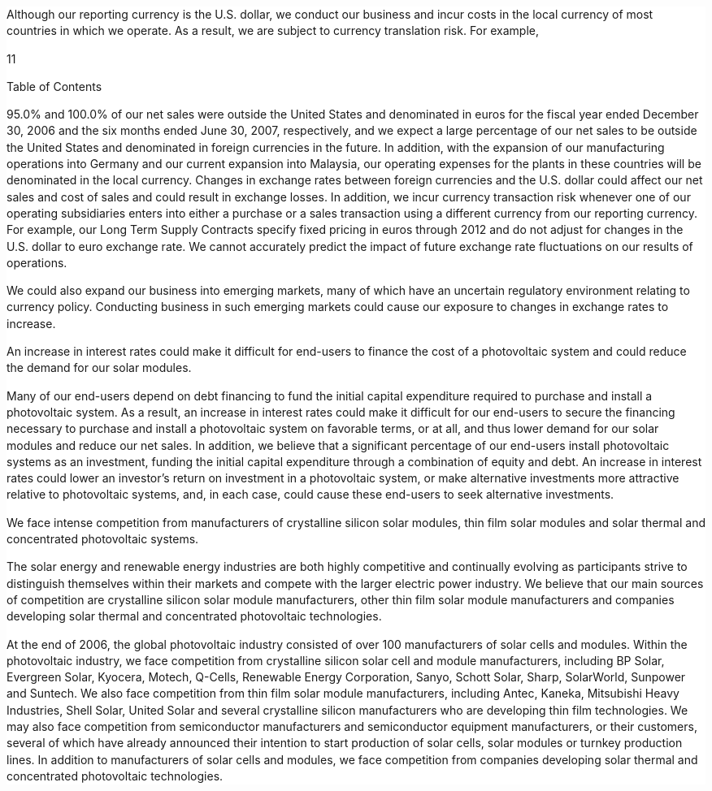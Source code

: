 Although our reporting currency is the U.S. dollar, we conduct our business and incur costs in the local currency of most countries in which we operate. As a result, we are subject to currency translation risk. For example,

11

Table of Contents

95.0% and 100.0% of our net sales were outside the United States and denominated in euros for the fiscal year ended December 30, 2006 and the six months ended June 30, 2007, respectively, and we expect a large percentage of our net sales to be outside the United States and denominated in foreign currencies in the future. In addition, with the expansion of our manufacturing operations into Germany and our current expansion into Malaysia, our operating expenses for the plants in these countries will be denominated in the local currency. Changes in exchange rates between foreign currencies and the U.S. dollar could affect our net sales and cost of sales and could result in exchange losses. In addition, we incur currency transaction risk whenever one of our operating subsidiaries enters into either a purchase or a sales transaction using a different currency from our reporting currency. For example, our Long Term Supply Contracts specify fixed pricing in euros through 2012 and do not adjust for changes in the U.S. dollar to euro exchange rate. We cannot accurately predict the impact of future exchange rate fluctuations on our results of operations.
 
We could also expand our business into emerging markets, many of which have an uncertain regulatory environment relating to currency policy. Conducting business in such emerging markets could cause our exposure to changes in exchange rates to increase.
 
An increase in interest rates could make it difficult for end-users to finance the cost of a photovoltaic system and could reduce the demand for our solar modules.
 
Many of our end-users depend on debt financing to fund the initial capital expenditure required to purchase and install a photovoltaic system. As a result, an increase in interest rates could make it difficult for our end-users to secure the financing necessary to purchase and install a photovoltaic system on favorable terms, or at all, and thus lower demand for our solar modules and reduce our net sales. In addition, we believe that a significant percentage of our end-users install photovoltaic systems as an investment, funding the initial capital expenditure through a combination of equity and debt. An increase in interest rates could lower an investor’s return on investment in a photovoltaic system, or make alternative investments more attractive relative to photovoltaic systems, and, in each case, could cause these end-users to seek alternative investments.
 
We face intense competition from manufacturers of crystalline silicon solar modules, thin film solar modules and solar thermal and concentrated photovoltaic systems.
 
The solar energy and renewable energy industries are both highly competitive and continually evolving as participants strive to distinguish themselves within their markets and compete with the larger electric power industry. We believe that our main sources of competition are crystalline silicon solar module manufacturers, other thin film solar module manufacturers and companies developing solar thermal and concentrated photovoltaic technologies.
 
At the end of 2006, the global photovoltaic industry consisted of over 100 manufacturers of solar cells and modules. Within the photovoltaic industry, we face competition from crystalline silicon solar cell and module manufacturers, including BP Solar, Evergreen Solar, Kyocera, Motech, Q-Cells, Renewable Energy Corporation, Sanyo, Schott Solar, Sharp, SolarWorld, Sunpower and Suntech. We also face competition from thin film solar module manufacturers, including Antec, Kaneka, Mitsubishi Heavy Industries, Shell Solar, United Solar and several crystalline silicon manufacturers who are developing thin film technologies. We may also face competition from semiconductor manufacturers and semiconductor equipment manufacturers, or their customers, several of which have already announced their intention to start production of solar cells, solar modules or turnkey production lines. In addition to manufacturers of solar cells and modules, we face competition from companies developing solar thermal and concentrated photovoltaic technologies.
 